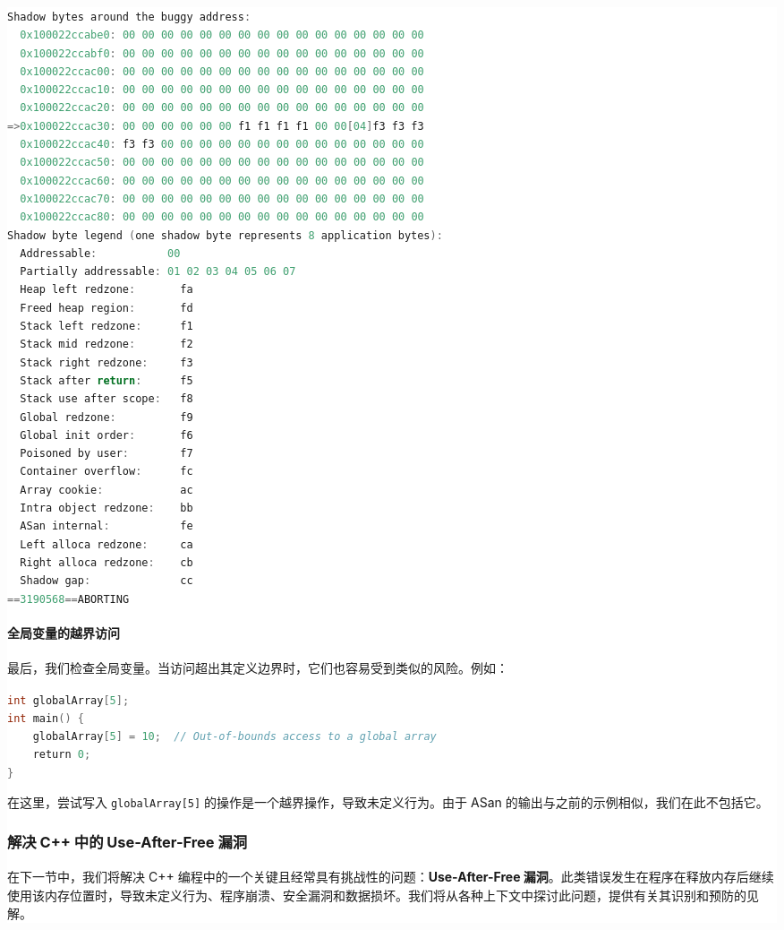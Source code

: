 ```cpp
Shadow bytes around the buggy address:
  0x100022ccabe0: 00 00 00 00 00 00 00 00 00 00 00 00 00 00 00 00
  0x100022ccabf0: 00 00 00 00 00 00 00 00 00 00 00 00 00 00 00 00
  0x100022ccac00: 00 00 00 00 00 00 00 00 00 00 00 00 00 00 00 00
  0x100022ccac10: 00 00 00 00 00 00 00 00 00 00 00 00 00 00 00 00
  0x100022ccac20: 00 00 00 00 00 00 00 00 00 00 00 00 00 00 00 00
=>0x100022ccac30: 00 00 00 00 00 00 f1 f1 f1 f1 00 00[04]f3 f3 f3
  0x100022ccac40: f3 f3 00 00 00 00 00 00 00 00 00 00 00 00 00 00
  0x100022ccac50: 00 00 00 00 00 00 00 00 00 00 00 00 00 00 00 00
  0x100022ccac60: 00 00 00 00 00 00 00 00 00 00 00 00 00 00 00 00
  0x100022ccac70: 00 00 00 00 00 00 00 00 00 00 00 00 00 00 00 00
  0x100022ccac80: 00 00 00 00 00 00 00 00 00 00 00 00 00 00 00 00
Shadow byte legend (one shadow byte represents 8 application bytes):
  Addressable:           00
  Partially addressable: 01 02 03 04 05 06 07
  Heap left redzone:       fa
  Freed heap region:       fd
  Stack left redzone:      f1
  Stack mid redzone:       f2
  Stack right redzone:     f3
  Stack after return:      f5
  Stack use after scope:   f8
  Global redzone:          f9
  Global init order:       f6
  Poisoned by user:        f7
  Container overflow:      fc
  Array cookie:            ac
  Intra object redzone:    bb
  ASan internal:           fe
  Left alloca redzone:     ca
  Right alloca redzone:    cb
  Shadow gap:              cc
==3190568==ABORTING
```

#### 全局变量的越界访问

最后，我们检查全局变量。当访问超出其定义边界时，它们也容易受到类似的风险。例如：

```cpp
int globalArray[5];
int main() {
    globalArray[5] = 10;  // Out-of-bounds access to a global array
    return 0;
}
```

在这里，尝试写入 `globalArray[5]` 的操作是一个越界操作，导致未定义行为。由于 ASan 的输出与之前的示例相似，我们在此不包括它。

### 解决 C++ 中的 Use-After-Free 漏洞

在下一节中，我们将解决 C++ 编程中的一个关键且经常具有挑战性的问题：**Use-After-Free 漏洞**。此类错误发生在程序在释放内存后继续使用该内存位置时，导致未定义行为、程序崩溃、安全漏洞和数据损坏。我们将从各种上下文中探讨此问题，提供有关其识别和预防的见解。

